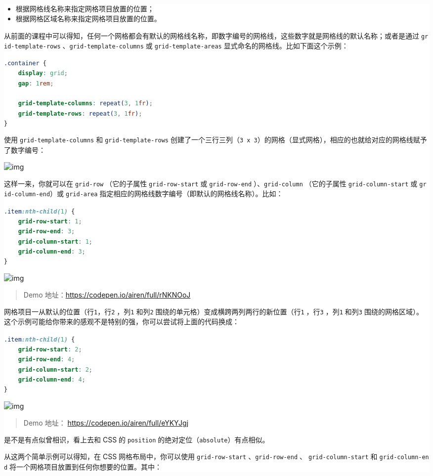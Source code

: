 - 根据网格线名称来指定网格项目放置的位置；
- 根据网格区域名称来指定网格项目放置的位置。

从前面的课程中可以得知，任何一个网格都会有默认的网格线名称，即数字编号的网格线，这些数字就是网格线的默认名称；或者是通过 `grid-template-rows` 、`grid-template-columns` 或 `grid-template-areas` 显式命名的网格线。比如下面这个示例：

```CSS
.container {
    display: grid;
    gap: 1rem;
    
    grid-template-columns: repeat(3, 1fr);
    grid-template-rows: repeat(3, 1fr);
}
```

使用 `grid-template-columns` 和 `grid-template-rows` 创建了一个三行三列（`3 x 3`）的网格（显式网格），相应的也就给对应的网格线赋予了数字编号：

![img](https://p3-juejin.byteimg.com/tos-cn-i-k3u1fbpfcp/5b088f0c8a4347b9a8b00d049b95edb1~tplv-k3u1fbpfcp-zoom-1.image)

这样一来，你就可以在  `grid-row` （它的子属性 `grid-row-start` 或 `grid-row-end` ）、`grid-column` （它的子属性 `grid-column-start` 或 `grid-column-end`）或 `grid-area` 指定相应的网格线数字编号（即默认的网格线名称）。比如：

```CSS
.item:nth-child(1) {
    grid-row-start: 1;
    grid-row-end: 3;
    grid-column-start: 1;
    grid-column-end: 3;
}
```

![img](https://p3-juejin.byteimg.com/tos-cn-i-k3u1fbpfcp/c9f10711c043452292b6e78bce08223a~tplv-k3u1fbpfcp-zoom-1.image)

> Demo 地址：<https://codepen.io/airen/full/rNKNOoJ>

网格项目一从默认的位置（行`1`，行`2` ，列`1` 和列`2` 围绕的单元格）变成横跨两列两行的新位置（行`1` ，行`3` ，列`1` 和列`3` 围绕的网格区域）。这个示例可能给你带来的感观不是特别的强，你可以尝试将上面的代码换成：

```CSS
.item:nth-child(1) {
    grid-row-start: 2;
    grid-row-end: 4;
    grid-column-start: 2;
    grid-column-end: 4;
}
```

![img](https://p3-juejin.byteimg.com/tos-cn-i-k3u1fbpfcp/a5948869a1974507a3e6b7b5a8a8ee82~tplv-k3u1fbpfcp-zoom-1.image)

> Demo 地址： <https://codepen.io/airen/full/eYKYJgj>

是不是有点似曾相识，看上去和 CSS 的 `position` 的绝对定位（`absolute`）有点相似。

从这两个简单示例可以得知，在 CSS 网格布局中，你可以使用 `grid-row-start` 、`grid-row-end` 、 `grid-column-start` 和 `grid-column-end` 将一个网格项目放置到任何你想要的位置。其中：
